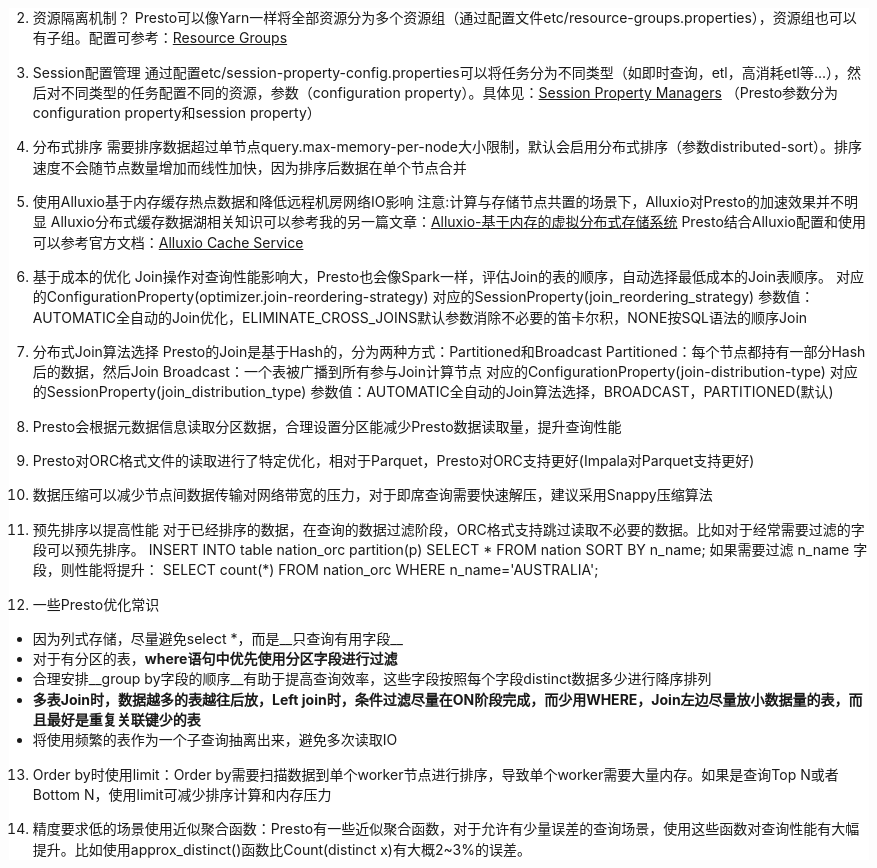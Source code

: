 2. 资源隔离机制？
Presto可以像Yarn一样将全部资源分为多个资源组（通过配置文件etc/resource-groups.properties），资源组也可以有子组。配置可参考：[Resource Groups](https://prestodb.io/docs/current/admin/resource-groups.html)

3. Session配置管理
通过配置etc/session-property-config.properties可以将任务分为不同类型（如即时查询，etl，高消耗etl等...），然后对不同类型的任务配置不同的资源，参数（configuration property）。具体见：[Session Property Managers](https://prestodb.io/docs/current/admin/session-property-managers.html)
（Presto参数分为configuration property和session property）

4. 分布式排序
需要排序数据超过单节点query.max-memory-per-node大小限制，默认会启用分布式排序（参数distributed-sort）。排序速度不会随节点数量增加而线性加快，因为排序后数据在单个节点合并

5. 使用Alluxio基于内存缓存热点数据和降低远程机房网络IO影响
注意:计算与存储节点共置的场景下，Alluxio对Presto的加速效果并不明显
Alluxio分布式缓存数据湖相关知识可以参考我的另一篇文章：[Alluxio-基于内存的虚拟分布式存储系统](https://shmily-qjj.top/44511/)
Presto结合Alluxio配置和使用可以参考官方文档：[Alluxio Cache Service](https://prestodb.io/docs/current/cache.html)

6. 基于成本的优化
Join操作对查询性能影响大，Presto也会像Spark一样，评估Join的表的顺序，自动选择最低成本的Join表顺序。
对应的ConfigurationProperty(optimizer.join-reordering-strategy)
对应的SessionProperty(join_reordering_strategy)
参数值：AUTOMATIC全自动的Join优化，ELIMINATE_CROSS_JOINS默认参数消除不必要的笛卡尔积，NONE按SQL语法的顺序Join

7. 分布式Join算法选择
Presto的Join是基于Hash的，分为两种方式：Partitioned和Broadcast
Partitioned：每个节点都持有一部分Hash后的数据，然后Join
Broadcast：一个表被广播到所有参与Join计算节点
对应的ConfigurationProperty(join-distribution-type)
对应的SessionProperty(join_distribution_type)
参数值：AUTOMATIC全自动的Join算法选择，BROADCAST，PARTITIONED(默认)

8. Presto会根据元数据信息读取分区数据，合理设置分区能减少Presto数据读取量，提升查询性能

9. Presto对ORC格式文件的读取进行了特定优化，相对于Parquet，Presto对ORC支持更好(Impala对Parquet支持更好)

10. 数据压缩可以减少节点间数据传输对网络带宽的压力，对于即席查询需要快速解压，建议采用Snappy压缩算法

11. 预先排序以提高性能
对于已经排序的数据，在查询的数据过滤阶段，ORC格式支持跳过读取不必要的数据。比如对于经常需要过滤的字段可以预先排序。
INSERT INTO table nation_orc partition(p) SELECT * FROM nation SORT BY n_name;
如果需要过滤 n_name 字段，则性能将提升：
SELECT count(*) FROM nation_orc WHERE n_name='AUSTRALIA';

12. 一些Presto优化常识
  * 因为列式存储，尽量避免select *，而是__只查询有用字段__
  * 对于有分区的表，__where语句中优先使用分区字段进行过滤__
  * 合理安排__group by字段的顺序__有助于提高查询效率，这些字段按照每个字段distinct数据多少进行降序排列
  * __多表Join时，数据越多的表越往后放，Left join时，条件过滤尽量在ON阶段完成，而少用WHERE，Join左边尽量放小数据量的表，而且最好是重复关联键少的表__
  * 将使用频繁的表作为一个子查询抽离出来，避免多次读取IO

13. Order by时使用limit：Order by需要扫描数据到单个worker节点进行排序，导致单个worker需要大量内存。如果是查询Top N或者Bottom N，使用limit可减少排序计算和内存压力

14. 精度要求低的场景使用近似聚合函数：Presto有一些近似聚合函数，对于允许有少量误差的查询场景，使用这些函数对查询性能有大幅提升。比如使用approx_distinct()函数比Count(distinct x)有大概2~3%的误差。

